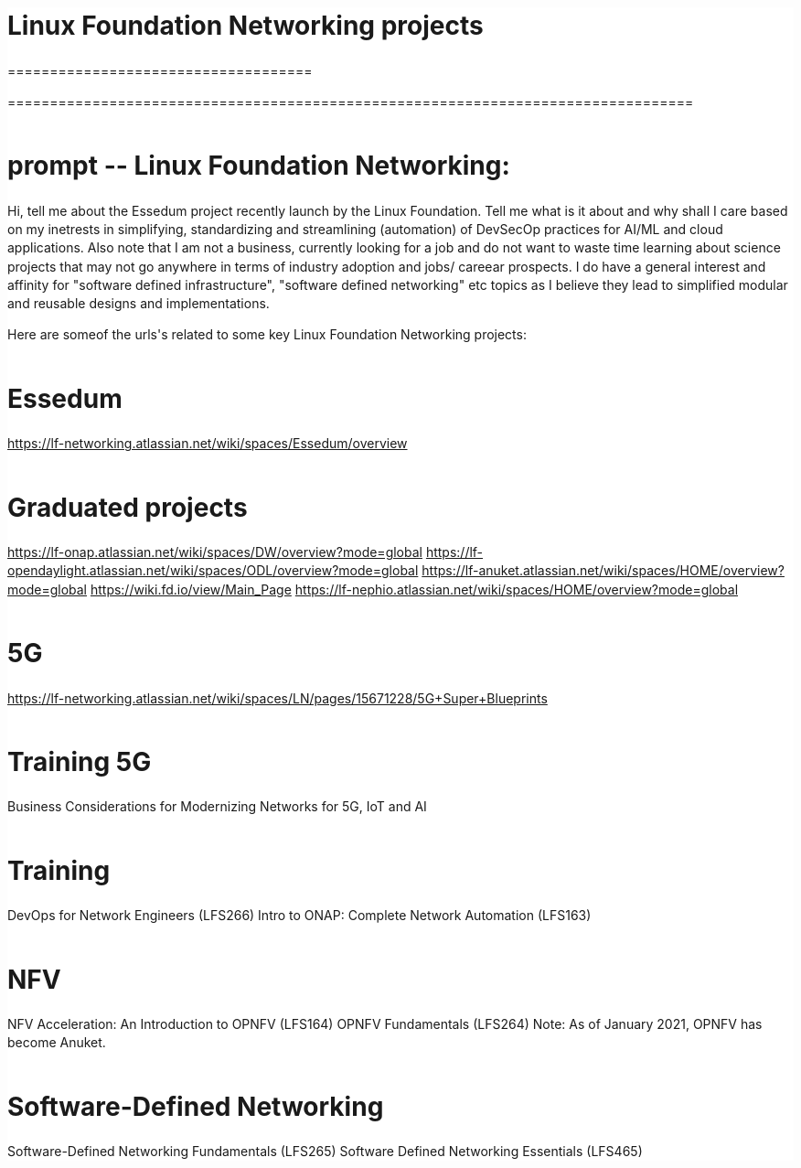 # Linux Foundation Networking projects
  ====================================


=================================================================================
# prompt -- Linux Foundation Networking:
Hi, tell me about the Essedum project recently launch by the Linux Foundation. Tell me what is it about and why shall I care based on my inetrests 
in simplifying, standardizing and streamlining (automation) of DevSecOp practices for AI/ML and cloud applications. Also note that I am not a business, currently looking for a job and do not want to waste time learning about science projects that may not go anywhere in terms of industry adoption and jobs/ careear prospects. I do have a general interest and affinity for "software defined infrastructure", "software defined networking" etc topics as I believe they lead to simplified modular and reusable designs and implementations. 

Here are someof the urls's related to some key  Linux Foundation Networking projects:

# Essedum
https://lf-networking.atlassian.net/wiki/spaces/Essedum/overview
# Graduated projects 
https://lf-onap.atlassian.net/wiki/spaces/DW/overview?mode=global
https://lf-opendaylight.atlassian.net/wiki/spaces/ODL/overview?mode=global
https://lf-anuket.atlassian.net/wiki/spaces/HOME/overview?mode=global
https://wiki.fd.io/view/Main_Page
https://lf-nephio.atlassian.net/wiki/spaces/HOME/overview?mode=global
# 5G
https://lf-networking.atlassian.net/wiki/spaces/LN/pages/15671228/5G+Super+Blueprints
# Training 5G 
Business Considerations for Modernizing Networks for 5G, IoT and AI
# Training
DevOps for Network Engineers (LFS266)
Intro to ONAP: Complete Network Automation (LFS163)
# NFV
NFV Acceleration: An Introduction to OPNFV (LFS164)
OPNFV Fundamentals (LFS264)
Note: As of January 2021, OPNFV has become Anuket.
# Software-Defined Networking
Software-Defined Networking Fundamentals (LFS265)
Software Defined Networking Essentials (LFS465)
